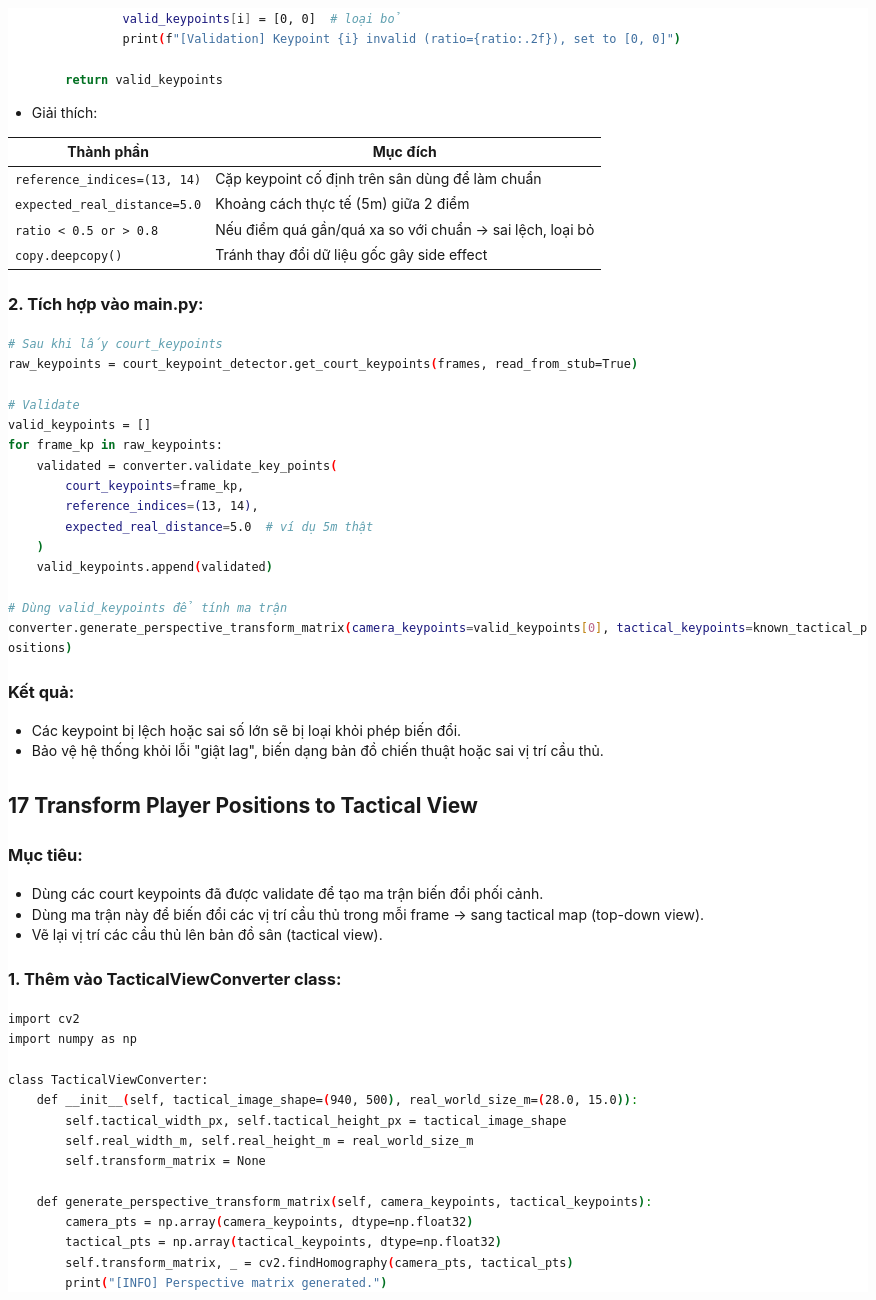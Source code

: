 ```bash
                valid_keypoints[i] = [0, 0]  # loại bỏ
                print(f"[Validation] Keypoint {i} invalid (ratio={ratio:.2f}), set to [0, 0]")

        return valid_keypoints
```

- Giải thích: 

| Thành phần                   | Mục đích                                                 |
| ---------------------------- | -------------------------------------------------------- |
| `reference_indices=(13, 14)` | Cặp keypoint cố định trên sân dùng để làm chuẩn          |
| `expected_real_distance=5.0` | Khoảng cách thực tế (5m) giữa 2 điểm                     |
| `ratio < 0.5 or > 0.8`       | Nếu điểm quá gần/quá xa so với chuẩn → sai lệch, loại bỏ |
| `copy.deepcopy()`            | Tránh thay đổi dữ liệu gốc gây side effect               |
### 2. Tích hợp vào main.py:
```bash
# Sau khi lấy court_keypoints
raw_keypoints = court_keypoint_detector.get_court_keypoints(frames, read_from_stub=True)

# Validate
valid_keypoints = []
for frame_kp in raw_keypoints:
    validated = converter.validate_key_points(
        court_keypoints=frame_kp,
        reference_indices=(13, 14),
        expected_real_distance=5.0  # ví dụ 5m thật
    )
    valid_keypoints.append(validated)

# Dùng valid_keypoints để tính ma trận
converter.generate_perspective_transform_matrix(camera_keypoints=valid_keypoints[0], tactical_keypoints=known_tactical_positions)
```
### Kết quả:
- Các keypoint bị lệch hoặc sai số lớn sẽ bị loại khỏi phép biến đổi.
- Bảo vệ hệ thống khỏi lỗi "giật lag", biến dạng bản đồ chiến thuật hoặc sai vị trí cầu thủ.
## 17 Transform Player Positions to Tactical View
### Mục tiêu:
- Dùng các court keypoints đã được validate để tạo ma trận biến đổi phối cảnh.
- Dùng ma trận này để biến đổi các vị trí cầu thủ trong mỗi frame → sang tactical map (top-down view).
- Vẽ lại vị trí các cầu thủ lên bản đồ sân (tactical view).
### 1. Thêm vào TacticalViewConverter class:
```bash
import cv2
import numpy as np

class TacticalViewConverter:
    def __init__(self, tactical_image_shape=(940, 500), real_world_size_m=(28.0, 15.0)):
        self.tactical_width_px, self.tactical_height_px = tactical_image_shape
        self.real_width_m, self.real_height_m = real_world_size_m
        self.transform_matrix = None

    def generate_perspective_transform_matrix(self, camera_keypoints, tactical_keypoints):
        camera_pts = np.array(camera_keypoints, dtype=np.float32)
        tactical_pts = np.array(tactical_keypoints, dtype=np.float32)
        self.transform_matrix, _ = cv2.findHomography(camera_pts, tactical_pts)
        print("[INFO] Perspective matrix generated.")
```